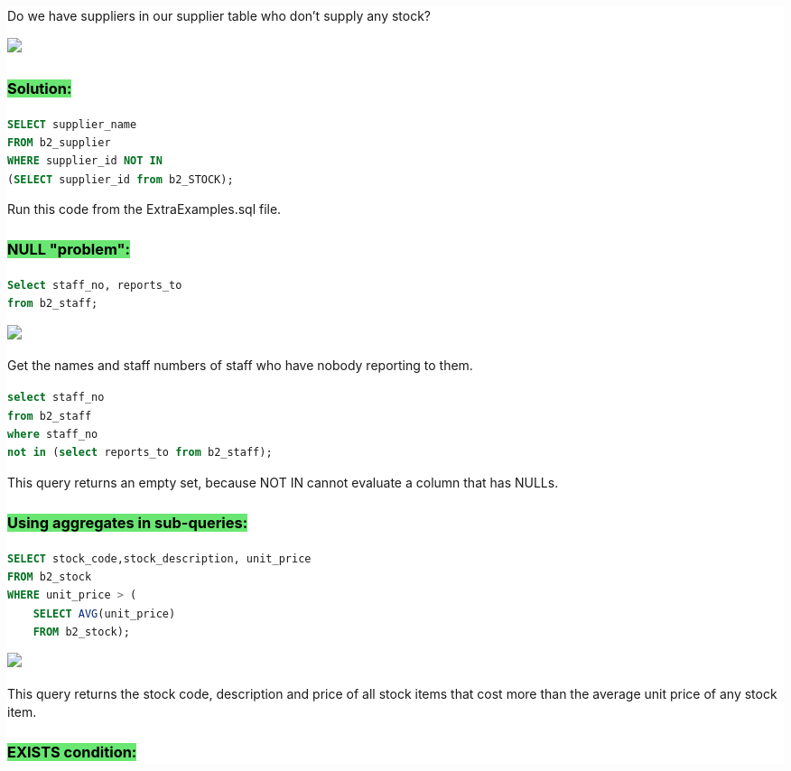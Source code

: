Do we have suppliers in our supplier table who don’t supply any stock?

![](https://i.imgur.com/OlAxuNT.png)

### <mark style="background: #69E772;">Solution:</mark>

```SQL
SELECT supplier_name  
FROM b2_supplier  
WHERE supplier_id NOT IN  
(SELECT supplier_id from b2_STOCK);
```

Run this code from the ExtraExamples.sql file.

### <mark style="background: #69E772;">NULL "problem":</mark>

```SQL
Select staff_no, reports_to  
from b2_staff;
```

![](https://i.imgur.com/hjWoBRC.png)

Get the names and staff numbers of staff who have nobody reporting to them.  

```SQL
select staff_no 
from b2_staff 
where staff_no 
not in (select reports_to from b2_staff);
```  

This query returns an empty set, because NOT IN cannot evaluate a column that has NULLs.

### <mark style="background: #69E772;">Using aggregates in sub-queries:</mark>

```SQL
SELECT stock_code,stock_description, unit_price 
FROM b2_stock  
WHERE unit_price > (
	SELECT AVG(unit_price) 
	FROM b2_stock);
```

![](https://i.imgur.com/Pqy6U3W.png)

This query returns the stock code, description and price of all stock items that cost more than the average unit price of any stock item.

### <mark style="background: #69E772;">EXISTS condition:</mark>
